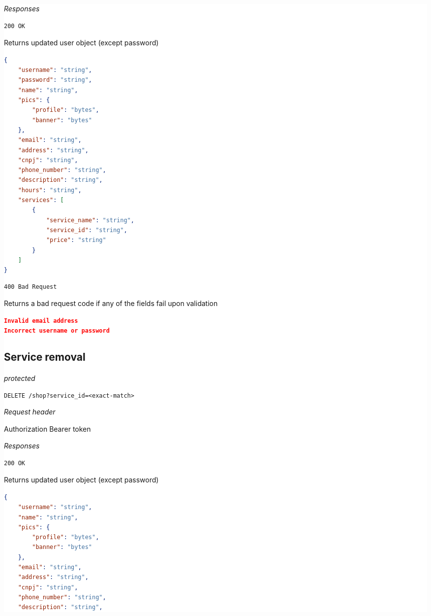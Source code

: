 *Responses*

`200 OK`

Returns updated user object (except password)

```JSON
{
    "username": "string",
    "password": "string",
    "name": "string",
    "pics": {
        "profile": "bytes",
        "banner": "bytes"
    },
    "email": "string",
    "address": "string",
    "cnpj": "string",
    "phone_number": "string",
    "description": "string",
    "hours": "string",
    "services": [
        {
            "service_name": "string",
            "service_id": "string",
            "price": "string"
        }
    ]
}
```

`400 Bad Request`

Returns a bad request code if any of the fields fail upon validation

```JSON
Invalid email address
Incorrect username or password
```

## Service removal ##

*protected*

`DELETE /shop?service_id=<exact-match>`

*Request header*

Authorization
Bearer token

*Responses*

`200 OK`

Returns updated user object (except password)

```JSON
{
    "username": "string",
    "name": "string",
    "pics": {
        "profile": "bytes",
        "banner": "bytes"
    },
    "email": "string",
    "address": "string",
    "cnpj": "string",
    "phone_number": "string",
    "description": "string",
```